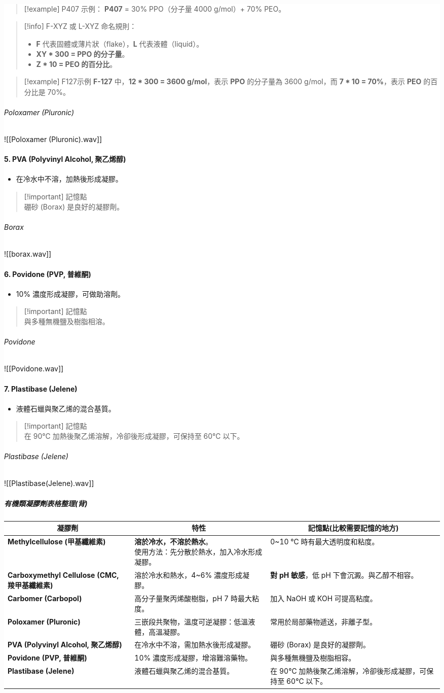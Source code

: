 > [!example] P407 示例：
> **P407** = 30% PPO（分子量 4000 g/mol）+ 70% PEO。

> [!info] F-XYZ 或 L-XYZ 命名規則：
> - **F** 代表固體或薄片狀（flake），**L** 代表液體（liquid）。
> - **XY \* 300 = PPO 的分子量**。
> - **Z \* 10 = PEO 的百分比**。

> [!example] F127示例
>  **F-127** 中，**12 \* 300 = 3600 g/mol**，表示 **PPO** 的分子量為 3600 g/mol，而 **7 \* 10 = 70%**，表示 **PEO** 的百分比是 70%。

###### Poloxamer (Pluronic)
![[Poloxamer (Pluronic).wav]]
#### 5. **PVA (Polyvinyl Alcohol, 聚乙烯醇)**
- 在冷水中不溶，加熱後形成凝膠。


> [!important] 記憶點  
> 硼砂 (Borax) 是良好的凝膠劑。
###### Borax
![[borax.wav]]
#### 6. **Povidone (PVP, 普維酮)**
- 10% 濃度形成凝膠，可做助溶劑。

> [!important] 記憶點  
> 與多種無機鹽及樹脂相溶。
###### Povidone
![[Povidone.wav]]
#### 7. **Plastibase (Jelene)**
- 液體石蠟與聚乙烯的混合基質。
> [!important] 記憶點  
> 在 90℃ 加熱後聚乙烯溶解，冷卻後形成凝膠，可保持至 60℃ 以下。
###### Plastibase (Jelene)
![[Plastibase(Jelene).wav]]
##### 有機類凝膠劑表格整理(背)

| **凝膠劑**                                   | **特性**                                   | **記憶點**(比較需要記憶的地方)                  |
| ----------------------------------------- | ---------------------------------------- | ----------------------------------- |
| **Methylcellulose (甲基纖維素)**               | **溶於冷水，不溶於熱水**。<br>使用方法：先分散於熱水，加入冷水形成凝膠。 | 0~10 ℃ 時有最大透明度和粘度。                  |
| **Carboxymethyl Cellulose (CMC, 羧甲基纖維素)** | 溶於冷水和熱水，4~6% 濃度形成凝膠。                     | **對 pH 敏感**，低 pH 下會沉澱。與乙醇不相容。       |
| **Carbomer (Carbopol)**                   | 高分子量聚丙烯酸樹脂，pH 7 時最大粘度。                   | 加入 NaOH 或 KOH 可提高粘度。                |
| **Poloxamer (Pluronic)**                  | 三嵌段共聚物，溫度可逆凝膠：低溫液體，高溫凝膠。                 | 常用於局部藥物遞送，非離子型。                     |
| **PVA (Polyvinyl Alcohol, 聚乙烯醇)**         | 在冷水中不溶，需加熱水後形成凝膠。                        | 硼砂 (Borax) 是良好的凝膠劑。                 |
| **Povidone (PVP, 普維酮)**                   | 10% 濃度形成凝膠，增溶難溶藥物。                       | 與多種無機鹽及樹脂相容。                        |
| **Plastibase (Jelene)**                   | 液體石蠟與聚乙烯的混合基質。                           | 在 90℃ 加熱後聚乙烯溶解，冷卻後形成凝膠，可保持至 60℃ 以下。 |
